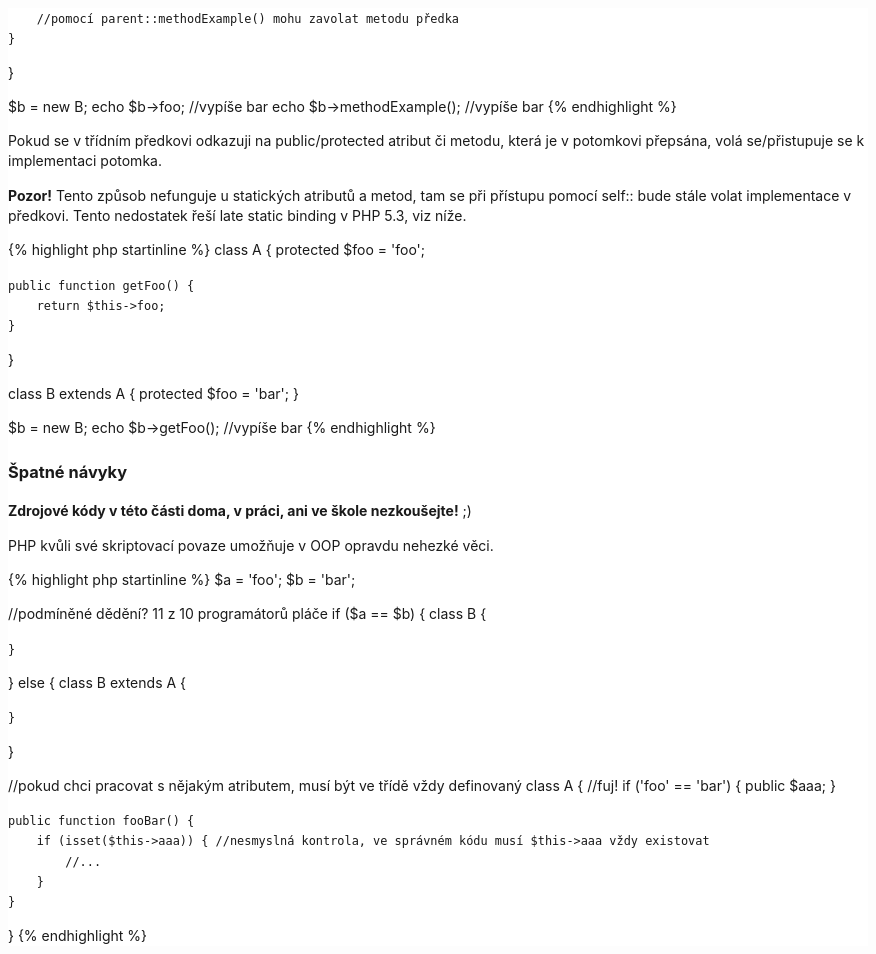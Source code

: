 		//pomocí parent::methodExample() mohu zavolat metodu předka
	}
}

$b = new B;
echo $b->foo; //vypíše bar
echo $b->methodExample(); //vypíše bar
{% endhighlight %}

Pokud se v třídním předkovi odkazuji na public/protected atribut či metodu, která je v potomkovi přepsána, volá se/přistupuje se k implementaci potomka.

**Pozor!** Tento způsob nefunguje u statických atributů a metod, tam se při přístupu pomocí self:: bude stále volat implementace v předkovi. Tento nedostatek řeší late static binding v PHP 5.3, viz níže.

{% highlight php startinline %}
class A {
	protected $foo = 'foo';

	public function getFoo() {
		return $this->foo;
	}
}

class B extends A {
	protected $foo = 'bar';
}

$b = new B;
echo $b->getFoo(); //vypíše bar
{% endhighlight %}

### Špatné návyky

**Zdrojové kódy v této části doma, v práci, ani ve škole nezkoušejte!** ;)

PHP kvůli své skriptovací povaze umožňuje v OOP opravdu nehezké věci.

{% highlight php startinline %}
$a = 'foo';
$b = 'bar';

//podmíněné dědění? 11 z 10 programátorů pláče
if ($a == $b) {
	class B {

	}
} else {
	class B extends A {

	}
}

//pokud chci pracovat s nějakým atributem, musí být ve třídě vždy definovaný
class A {
	//fuj!
	if ('foo' == 'bar') {
		public $aaa;
	}

	public function fooBar() {
		if (isset($this->aaa)) { //nesmyslná kontrola, ve správném kódu musí $this->aaa vždy existovat
			//...
		}
	}
}
{% endhighlight %}
